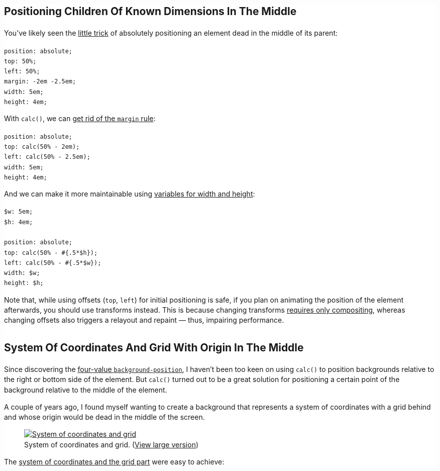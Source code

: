 ## Positioning Children Of Known Dimensions In The Middle

You’ve likely seen the [little trick](https://codepen.io/thebabydino/pen/yYYEJB) of absolutely positioning an element dead in the middle of its parent:

<pre><code class="language-css">position: absolute;
top: 50%;
left: 50%;
margin: -2em -2.5em;
width: 5em;
height: 4em;
</code></pre>

With `calc()`, we can [get rid of the `margin` rule](https://codepen.io/thebabydino/pen/wKKXzQ):

<pre><code class="language-css">position: absolute;
top: calc(50% - 2em);
left: calc(50% - 2.5em);
width: 5em;
height: 4em;
</code></pre>

And we can make it more maintainable using [variables for width and height](https://codepen.io/thebabydino/pen/LpprXQ):

<pre><code class="language-scss">$w: 5em;
$h: 4em;

position: absolute;
top: calc(50% - #{.5*$h});
left: calc(50% - #{.5*$w});
width: $w;
height: $h;
</code></pre>

Note that, while using offsets (`top`, `left`) for initial positioning is safe, if you plan on animating the position of the element afterwards, you should use transforms instead. This is because changing transforms [requires only compositing](https://csstriggers.com/), whereas changing offsets also triggers a relayout and repaint &mdash; thus, impairing performance.

## System Of Coordinates And Grid With Origin In The Middle

Since discovering the [four-value `background-position`](https://css-tricks.com/almanac/properties/b/background-position/), I haven’t been too keen on using `calc()` to position backgrounds relative to the right or bottom side of the element. But `calc()` turned out to be a great solution for positioning a certain point of the background relative to the middle of the element.

A couple of years ago, I found myself wanting to create a background that represents a system of coordinates with a grid behind and whose origin would be dead in the middle of the screen.

<figure><a href="https://archive.smashing.media/assets/344dbf88-fdf9-42bb-adb4-46f01eedd629/d2f04359-1d43-4547-9d65-b7a81425dafb/02-coord-system.png"><img loading="lazy" decoding="async" src="https://archive.smashing.media/assets/344dbf88-fdf9-42bb-adb4-46f01eedd629/5dea162e-6029-40b3-892f-be847c1dfe9f/02-coord-system-preview.png" alt="System of coordinates and grid" /></a><figcaption>System of coordinates and grid. (<a href="https://archive.smashing.media/assets/344dbf88-fdf9-42bb-adb4-46f01eedd629/d2f04359-1d43-4547-9d65-b7a81425dafb/02-coord-system.png">View large version</a>)</figcaption></figure>

The [system of coordinates and the grid part](https://codepen.io/thebabydino/pen/NqVgYP) were easy to achieve:
